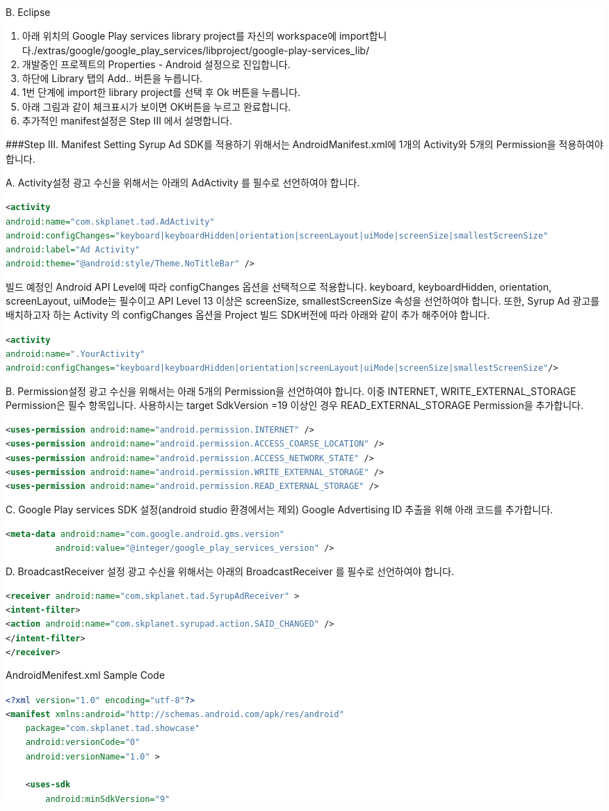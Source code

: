 B.	Eclipse

1.  아래 위치의 Google Play services library project를 자신의 workspace에 import합니다.<android-sdk>/extras/google/google_play_services/libproject/google-play-services_lib/
2.  개발중인 프로젝트의 Properties - Android 설정으로 진입합니다.
3.	하단에 Library 탭의 Add.. 버튼을 누릅니다.
4.	1번 단계에 import한 library project를 선택 후 Ok 버튼을 누릅니다.
5.	아래 그림과 같이 체크표시가 보이면 OK버튼을 누르고 완료합니다.
6.	추가적인 manifest설정은 Step III 에서 설명합니다.

###Step III. Manifest Setting
Syrup Ad SDK를 적용하기 위해서는 AndroidManifest.xml에 1개의 Activity와 5개의 Permission을 적용하여야 합니다.

A.	Activity설정
광고 수신을 위해서는 아래의 AdActivity 를 필수로 선언하여야 합니다.
 ```xml
<activity
android:name="com.skplanet.tad.AdActivity"
android:configChanges="keyboard|keyboardHidden|orientation|screenLayout|uiMode|screenSize|smallestScreenSize"
android:label="Ad Activity"
android:theme="@android:style/Theme.NoTitleBar" />
```
빌드 예정인 Android API Level에 따라 configChanges 옵션을 선택적으로 적용합니다. keyboard, keyboardHidden, orientation, screenLayout, uiMode는 필수이고 API Level 13 이상은 screenSize, smallestScreenSize 속성을 선언하여야 합니다.
또한, Syrup Ad 광고를 배치하고자 하는 Activity 의 configChanges 옵션을 Project 빌드 SDK버전에 따라 아래와 같이 추가 해주어야 합니다.
```xml
<activity
android:name=".YourActivity"
android:configChanges="keyboard|keyboardHidden|orientation|screenLayout|uiMode|screenSize|smallestScreenSize"/>
```

B.	Permission설정
광고 수신을 위해서는 아래 5개의 Permission을 선언하여야 합니다. 이중 INTERNET, WRITE_EXTERNAL_STORAGE Permission은 필수 항목입니다. 사용하시는 target SdkVersion =19 이상인 경우 READ_EXTERNAL_STORAGE Permission을 추가합니다.
  ```xml
<uses-permission android:name="android.permission.INTERNET" />
<uses-permission android:name="android.permission.ACCESS_COARSE_LOCATION" />
<uses-permission android:name="android.permission.ACCESS_NETWORK_STATE" />
<uses-permission android:name="android.permission.WRITE_EXTERNAL_STORAGE" />
<uses-permission android:name="android.permission.READ_EXTERNAL_STORAGE" />
  ```
C.	Google Play services SDK 설정(android studio 환경에서는 제외)
Google Advertising ID 추출을 위해 아래 코드를 추가합니다. 
 ```xml
 <meta-data android:name="com.google.android.gms.version"
           android:value="@integer/google_play_services_version" />
 ```
D.	BroadcastReceiver 설정
광고 수신을 위해서는 아래의 BroadcastReceiver 를 필수로 선언하여야 합니다. 
```xml
<receiver android:name="com.skplanet.tad.SyrupAdReceiver" >
<intent-filter>
<action android:name="com.skplanet.syrupad.action.SAID_CHANGED" />
</intent-filter>
</receiver>
```
AndroidMenifest.xml Sample Code
```xml
<?xml version="1.0" encoding="utf-8"?>
<manifest xmlns:android="http://schemas.android.com/apk/res/android"
    package="com.skplanet.tad.showcase"
    android:versionCode="0"
    android:versionName="1.0" >

    <uses-sdk
        android:minSdkVersion="9"
```